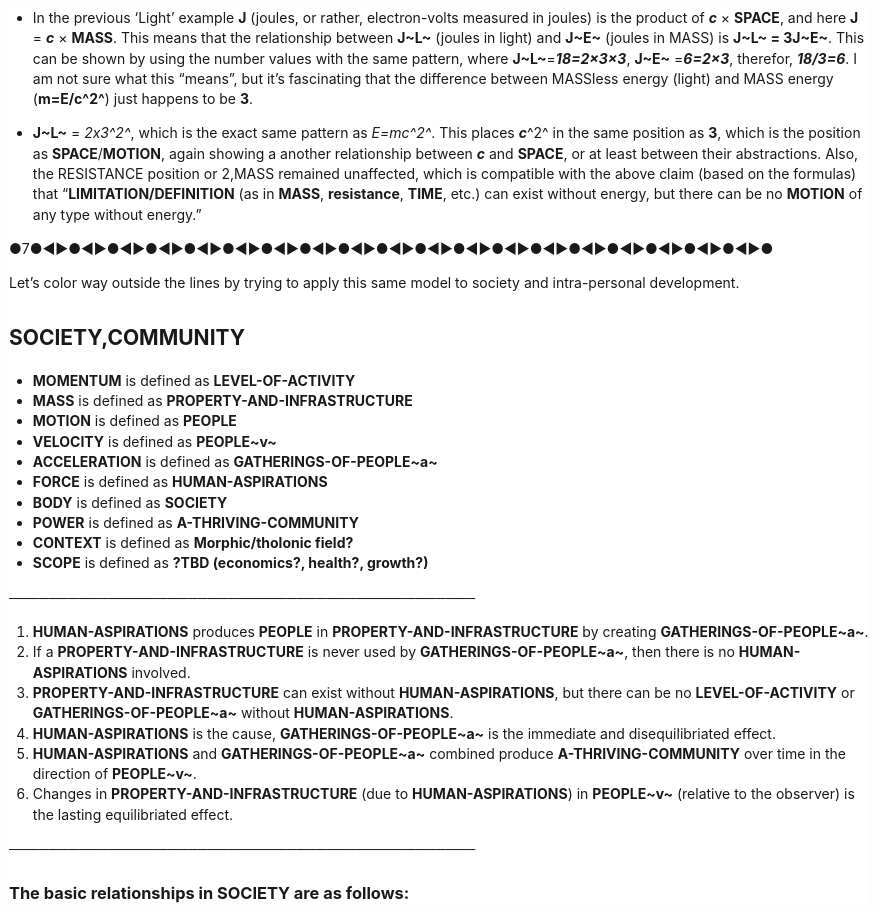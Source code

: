 - In the previous ‘Light’ example **J** (joules, or rather, electron-volts measured in joules) is the product of ***c*** × **SPACE**, and here **J** = ***c*** × **MASS**. This means that the relationship between **J~L~** (joules in light) and **J~E~** (joules in MASS) is **J~L~ = 3J~E~**.  This can be shown by using the number values with the same pattern, where  **J~L~**=***18=2×3×3***, **J~E~** =***6=2×3***, therefor, ***18/3=6***.  I am not sure what this “means”, but it’s fascinating that the difference between MASSless energy (light) and MASS energy (**m=E/c^2^**) just happens to be **3**. 

- **J~L~** = *2x3^2^*, which is the exact same pattern as *E=mc^2^*.  This places ***c***^2^ in the same position as **3**, which is the position as **SPACE**/**MOTION**, again showing a another relationship between ***c*** and **SPACE**, or at least between their abstractions. Also, the RESISTANCE position or 2,MASS remained unaffected, which is compatible with the above claim (based on the formulas) that “**LIMITATION/DEFINITION** (as in **MASS**, **resistance**, **TIME**, etc.) can exist without energy, but there can be no **MOTION** of any type without energy.”




●7●◀▶●◀▶●◀▶●◀▶●◀▶●◀▶●◀▶●◀▶●◀▶●◀▶●◀▶●◀▶●◀▶●◀▶●◀▶●◀▶●◀▶●◀▶●◀▶●

Let’s color way outside the lines by trying to apply this same model to society and intra-personal development.

## SOCIETY,COMMUNITY

- **MOMENTUM** is defined as **LEVEL-OF-ACTIVITY**
- **MASS** is defined as **PROPERTY-AND-INFRASTRUCTURE**
- **MOTION** is defined as **PEOPLE**
- **VELOCITY** is defined as **PEOPLE~v~**
- **ACCELERATION** is defined as **GATHERINGS-OF-PEOPLE~a~**
- **FORCE** is defined as **HUMAN-ASPIRATIONS**
- **BODY** is defined as **SOCIETY**
- **POWER** is defined as **A-THRIVING-COMMUNITY**
- **CONTEXT** is defined as **Morphic/tholonic field?**
- **SCOPE** is defined as **?TBD (economics?, health?, growth?)**

**───────────────────────────────────────────────** 

1) **HUMAN-ASPIRATIONS** produces **PEOPLE** in **PROPERTY-AND-INFRASTRUCTURE** by creating **GATHERINGS-OF-PEOPLE~a~**. 
2) If a **PROPERTY-AND-INFRASTRUCTURE** is never used by **GATHERINGS-OF-PEOPLE~a~**, then there is no **HUMAN-ASPIRATIONS** involved.
3) **PROPERTY-AND-INFRASTRUCTURE** can exist without **HUMAN-ASPIRATIONS**, but there can be no **LEVEL-OF-ACTIVITY** or **GATHERINGS-OF-PEOPLE~a~** without **HUMAN-ASPIRATIONS**.
4) **HUMAN-ASPIRATIONS** is the cause, **GATHERINGS-OF-PEOPLE~a~** is the immediate and disequilibriated effect.
5) **HUMAN-ASPIRATIONS** and **GATHERINGS-OF-PEOPLE~a~** combined produce **A-THRIVING-COMMUNITY** over time in the direction of **PEOPLE~v~**.
6) Changes in **PROPERTY-AND-INFRASTRUCTURE** (due to **HUMAN-ASPIRATIONS**) in **PEOPLE~v~** (relative to the observer) is the lasting equilibriated effect.

**───────────────────────────────────────────────**

### The basic relationships in **SOCIETY** are as follows:
